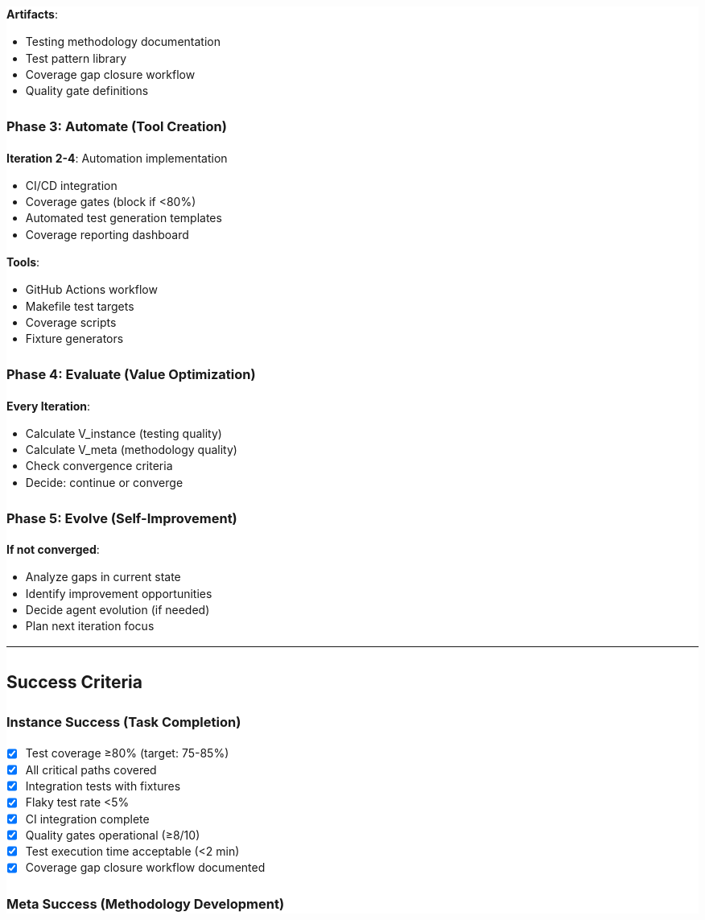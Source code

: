 **Artifacts**:
- Testing methodology documentation
- Test pattern library
- Coverage gap closure workflow
- Quality gate definitions

### Phase 3: Automate (Tool Creation)

**Iteration 2-4**: Automation implementation
- CI/CD integration
- Coverage gates (block if <80%)
- Automated test generation templates
- Coverage reporting dashboard

**Tools**:
- GitHub Actions workflow
- Makefile test targets
- Coverage scripts
- Fixture generators

### Phase 4: Evaluate (Value Optimization)

**Every Iteration**:
- Calculate V_instance (testing quality)
- Calculate V_meta (methodology quality)
- Check convergence criteria
- Decide: continue or converge

### Phase 5: Evolve (Self-Improvement)

**If not converged**:
- Analyze gaps in current state
- Identify improvement opportunities
- Decide agent evolution (if needed)
- Plan next iteration focus

---

## Success Criteria

### Instance Success (Task Completion)

- [x] Test coverage ≥80% (target: 75-85%)
- [x] All critical paths covered
- [x] Integration tests with fixtures
- [x] Flaky test rate <5%
- [x] CI integration complete
- [x] Quality gates operational (≥8/10)
- [x] Test execution time acceptable (<2 min)
- [x] Coverage gap closure workflow documented

### Meta Success (Methodology Development)
